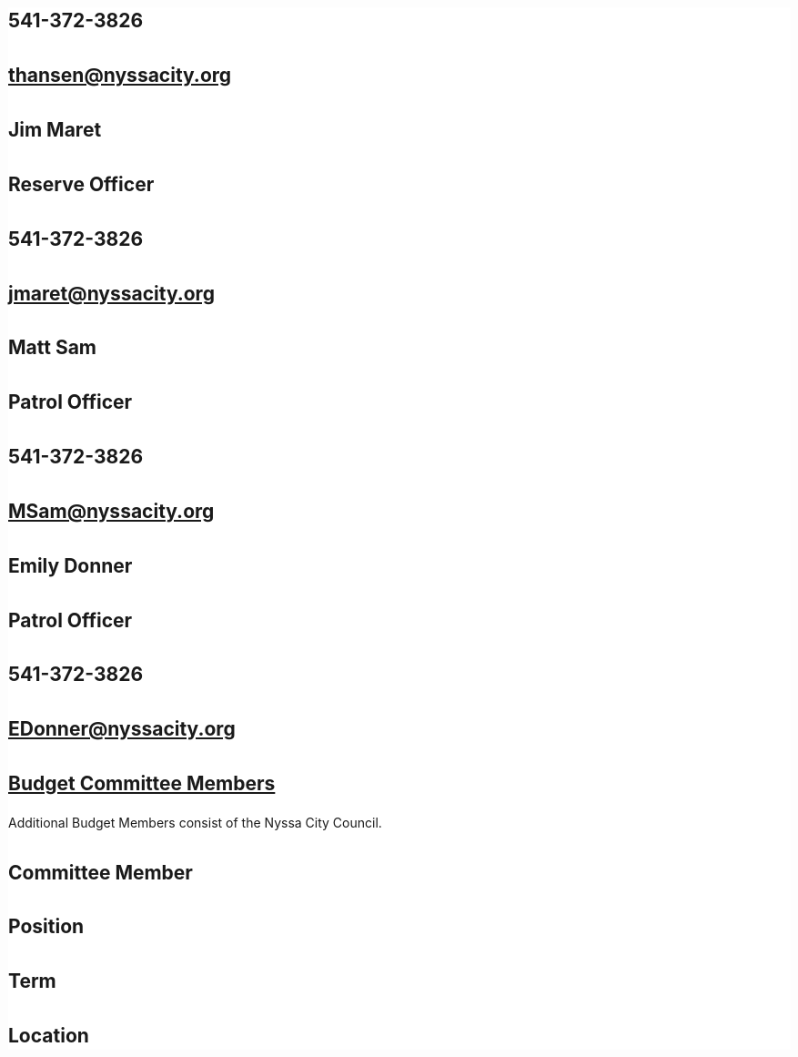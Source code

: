 ## 541-372-3826

## thansen@nyssacity.org

## Jim Maret

## Reserve Officer

## 541-372-3826

## jmaret@nyssacity.org

## Matt Sam

## Patrol Officer

## 541-372-3826

## MSam@nyssacity.org

## Emily Donner

## Patrol Officer

## 541-372-3826

## EDonner@nyssacity.org

## [Budget Committee Members](https://nyssacity.org/index.php/departments)

Additional Budget Members consist of the Nyssa City Council.

## Committee Member

## Position

## Term

## Location
